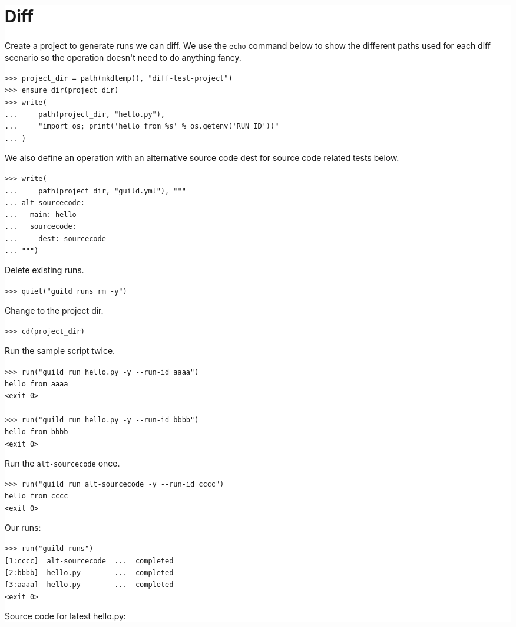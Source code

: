 # Diff

Create a project to generate runs we can diff. We use the `echo`
command below to show the different paths used for each diff scenario
so the operation doesn't need to do anything fancy.

    >>> project_dir = path(mkdtemp(), "diff-test-project")
    >>> ensure_dir(project_dir)
    >>> write(
    ...     path(project_dir, "hello.py"),
    ...     "import os; print('hello from %s' % os.getenv('RUN_ID'))"
    ... )

We also define an operation with an alternative source code dest for
source code related tests below.

    >>> write(
    ...     path(project_dir, "guild.yml"), """
    ... alt-sourcecode:
    ...   main: hello
    ...   sourcecode:
    ...     dest: sourcecode
    ... """)

Delete existing runs.

    >>> quiet("guild runs rm -y")

Change to the project dir.

    >>> cd(project_dir)

Run the sample script twice.

    >>> run("guild run hello.py -y --run-id aaaa")
    hello from aaaa
    <exit 0>

    >>> run("guild run hello.py -y --run-id bbbb")
    hello from bbbb
    <exit 0>

Run the `alt-sourcecode` once.

    >>> run("guild run alt-sourcecode -y --run-id cccc")
    hello from cccc
    <exit 0>

Our runs:

    >>> run("guild runs")
    [1:cccc]  alt-sourcecode  ...  completed
    [2:bbbb]  hello.py        ...  completed
    [3:aaaa]  hello.py        ...  completed
    <exit 0>

Source code for latest hello.py:
